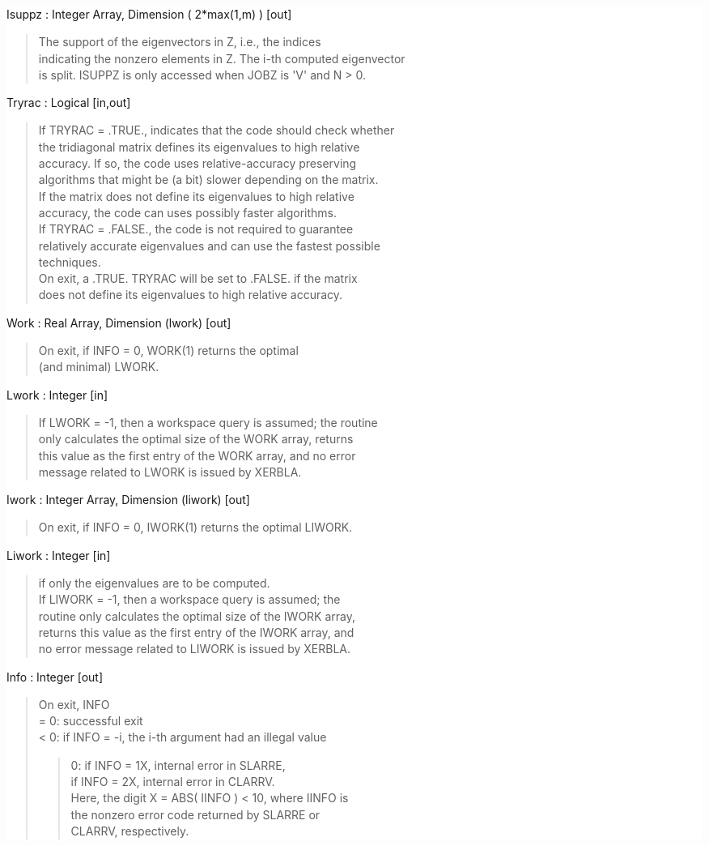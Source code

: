 Isuppz : Integer Array, Dimension ( 2*max(1,m) ) [out]  
> The support of the eigenvectors in Z, i.e., the indices  
> indicating the nonzero elements in Z. The i-th computed eigenvector  
> is split. ISUPPZ is only accessed when JOBZ is 'V' and N > 0.  
  
Tryrac : Logical [in,out]  
> If TRYRAC = .TRUE., indicates that the code should check whether  
> the tridiagonal matrix defines its eigenvalues to high relative  
> accuracy.  If so, the code uses relative-accuracy preserving  
> algorithms that might be (a bit) slower depending on the matrix.  
> If the matrix does not define its eigenvalues to high relative  
> accuracy, the code can uses possibly faster algorithms.  
> If TRYRAC = .FALSE., the code is not required to guarantee  
> relatively accurate eigenvalues and can use the fastest possible  
> techniques.  
> On exit, a .TRUE. TRYRAC will be set to .FALSE. if the matrix  
> does not define its eigenvalues to high relative accuracy.  
  
Work : Real Array, Dimension (lwork) [out]  
> On exit, if INFO = 0, WORK(1) returns the optimal  
> (and minimal) LWORK.  
  
Lwork : Integer [in]  
> If LWORK = -1, then a workspace query is assumed; the routine  
> only calculates the optimal size of the WORK array, returns  
> this value as the first entry of the WORK array, and no error  
> message related to LWORK is issued by XERBLA.  
  
Iwork : Integer Array, Dimension (liwork) [out]  
> On exit, if INFO = 0, IWORK(1) returns the optimal LIWORK.  
  
Liwork : Integer [in]  
> if only the eigenvalues are to be computed.  
> If LIWORK = -1, then a workspace query is assumed; the  
> routine only calculates the optimal size of the IWORK array,  
> returns this value as the first entry of the IWORK array, and  
> no error message related to LIWORK is issued by XERBLA.  
  
Info : Integer [out]  
> On exit, INFO  
> = 0:  successful exit  
> < 0:  if INFO = -i, the i-th argument had an illegal value  
> > 0:  if INFO = 1X, internal error in SLARRE,  
> if INFO = 2X, internal error in CLARRV.  
> Here, the digit X = ABS( IINFO ) < 10, where IINFO is  
> the nonzero error code returned by SLARRE or  
> CLARRV, respectively.  
  
